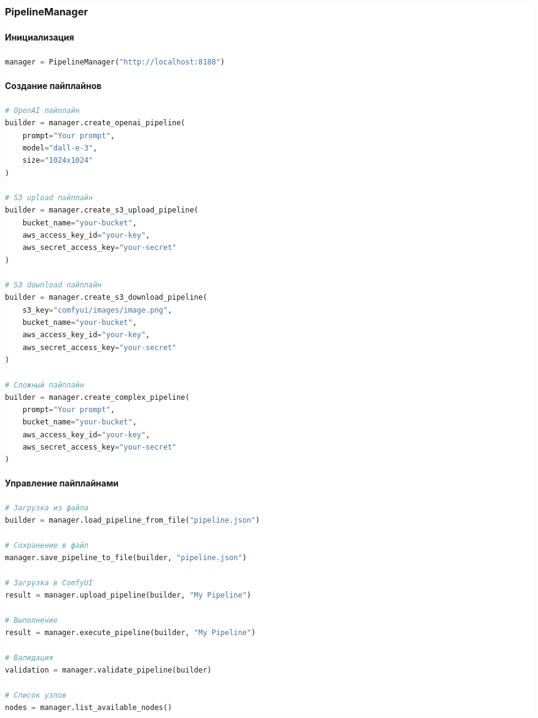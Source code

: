 ### PipelineManager

#### Инициализация

```python
manager = PipelineManager("http://localhost:8188")
```

#### Создание пайплайнов

```python
# OpenAI пайплайн
builder = manager.create_openai_pipeline(
    prompt="Your prompt",
    model="dall-e-3",
    size="1024x1024"
)

# S3 upload пайплайн
builder = manager.create_s3_upload_pipeline(
    bucket_name="your-bucket",
    aws_access_key_id="your-key",
    aws_secret_access_key="your-secret"
)

# S3 download пайплайн
builder = manager.create_s3_download_pipeline(
    s3_key="comfyui/images/image.png",
    bucket_name="your-bucket",
    aws_access_key_id="your-key",
    aws_secret_access_key="your-secret"
)

# Сложный пайплайн
builder = manager.create_complex_pipeline(
    prompt="Your prompt",
    bucket_name="your-bucket",
    aws_access_key_id="your-key",
    aws_secret_access_key="your-secret"
)
```

#### Управление пайплайнами

```python
# Загрузка из файла
builder = manager.load_pipeline_from_file("pipeline.json")

# Сохранение в файл
manager.save_pipeline_to_file(builder, "pipeline.json")

# Загрузка в ComfyUI
result = manager.upload_pipeline(builder, "My Pipeline")

# Выполнение
result = manager.execute_pipeline(builder, "My Pipeline")

# Валидация
validation = manager.validate_pipeline(builder)

# Список узлов
nodes = manager.list_available_nodes()
```
